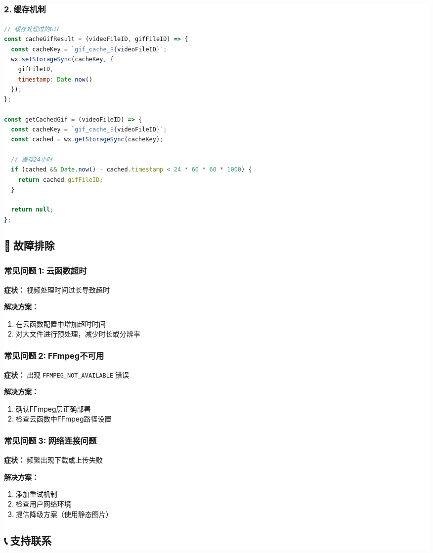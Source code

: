 ### 2. 缓存机制

```javascript
// 缓存处理过的GIF
const cacheGifResult = (videoFileID, gifFileID) => {
  const cacheKey = `gif_cache_${videoFileID}`;
  wx.setStorageSync(cacheKey, {
    gifFileID,
    timestamp: Date.now()
  });
};

const getCachedGif = (videoFileID) => {
  const cacheKey = `gif_cache_${videoFileID}`;
  const cached = wx.getStorageSync(cacheKey);
  
  // 缓存24小时
  if (cached && Date.now() - cached.timestamp < 24 * 60 * 60 * 1000) {
    return cached.gifFileID;
  }
  
  return null;
};
```

## 🚨 故障排除

### 常见问题 1: 云函数超时

**症状：** 视频处理时间过长导致超时

**解决方案：**
1. 在云函数配置中增加超时时间
2. 对大文件进行预处理，减少时长或分辨率

### 常见问题 2: FFmpeg不可用

**症状：** 出现 `FFMPEG_NOT_AVAILABLE` 错误

**解决方案：**
1. 确认FFmpeg层正确部署
2. 检查云函数中FFmpeg路径设置

### 常见问题 3: 网络连接问题

**症状：** 频繁出现下载或上传失败

**解决方案：**
1. 添加重试机制
2. 检查用户网络环境
3. 提供降级方案（使用静态图片）

## 📞 支持联系

